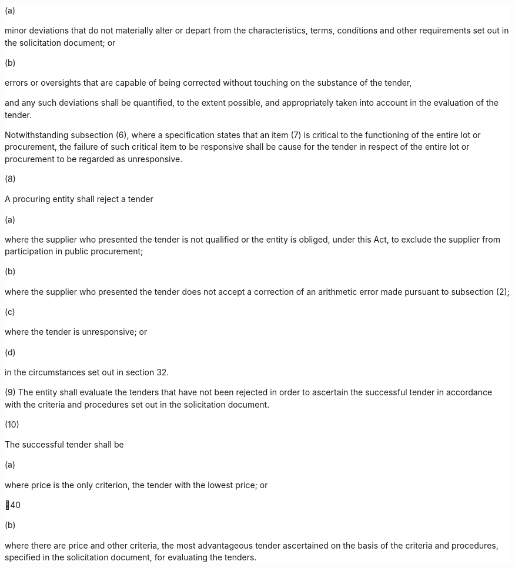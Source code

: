 (a)

minor  deviations  that  do  not  materially  alter  or  depart  from  the
characteristics, terms, conditions and other requirements set out in the
solicitation document; or

(b)

errors  or  oversights  that  are  capable  of  being  corrected  without
touching on the substance of the tender,

and  any  such  deviations  shall  be  quantified,  to  the  extent  possible,  and
appropriately taken into account in the evaluation of the tender.

Notwithstanding subsection (6), where a specification states that an item
(7)
is critical to the functioning of the entire lot or procurement, the failure of such
critical item to be responsive shall be cause for the tender in respect of the entire
lot or procurement to be regarded as unresponsive.

(8)

A procuring entity shall reject a tender

(a)

where the supplier who presented the tender is not qualified or the entity
is obliged, under this Act, to exclude the supplier from participation in
public procurement;

(b)

where  the  supplier  who  presented  the  tender  does  not  accept  a
correction of an arithmetic error made pursuant to subsection (2);

(c)

where the tender is unresponsive; or

(d)

in the circumstances set out in section 32.

(9)
The entity shall evaluate the tenders that have not been rejected in order to
ascertain the successful tender in accordance with the criteria and procedures set
out in the solicitation document.

(10)

The successful tender shall be

(a)

where price is the only criterion, the tender with the lowest price; or

40

(b)

where there are price and other criteria, the most advantageous tender
ascertained on the basis of the criteria and procedures, specified in the
solicitation document, for evaluating the tenders.
